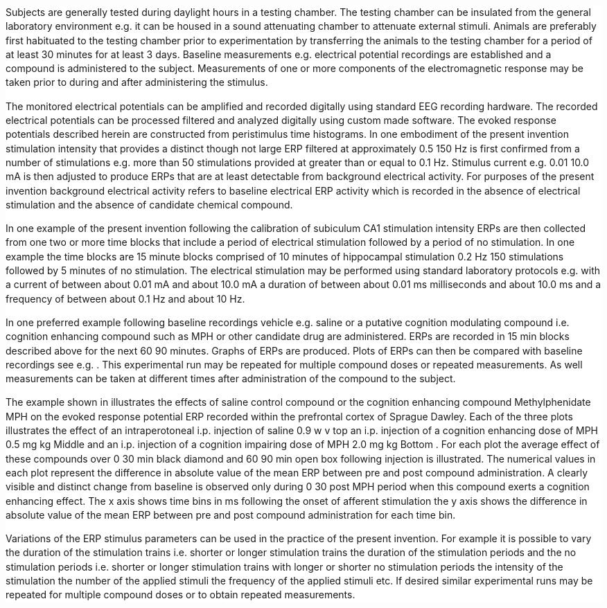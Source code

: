 Subjects are generally tested during daylight hours in a testing chamber. The testing chamber can be insulated from the general laboratory environment e.g. it can be housed in a sound attenuating chamber to attenuate external stimuli. Animals are preferably first habituated to the testing chamber prior to experimentation by transferring the animals to the testing chamber for a period of at least 30 minutes for at least 3 days. Baseline measurements e.g. electrical potential recordings are established and a compound is administered to the subject. Measurements of one or more components of the electromagnetic response may be taken prior to during and after administering the stimulus.

The monitored electrical potentials can be amplified and recorded digitally using standard EEG recording hardware. The recorded electrical potentials can be processed filtered and analyzed digitally using custom made software. The evoked response potentials described herein are constructed from peristimulus time histograms. In one embodiment of the present invention stimulation intensity that provides a distinct though not large ERP filtered at approximately 0.5 150 Hz is first confirmed from a number of stimulations e.g. more than 50 stimulations provided at greater than or equal to 0.1 Hz. Stimulus current e.g. 0.01 10.0 mA is then adjusted to produce ERPs that are at least detectable from background electrical activity. For purposes of the present invention background electrical activity refers to baseline electrical ERP activity which is recorded in the absence of electrical stimulation and the absence of candidate chemical compound.

In one example of the present invention following the calibration of subiculum CA1 stimulation intensity ERPs are then collected from one two or more time blocks that include a period of electrical stimulation followed by a period of no stimulation. In one example the time blocks are 15 minute blocks comprised of 10 minutes of hippocampal stimulation 0.2 Hz 150 stimulations followed by 5 minutes of no stimulation. The electrical stimulation may be performed using standard laboratory protocols e.g. with a current of between about 0.01 mA and about 10.0 mA a duration of between about 0.01 ms milliseconds and about 10.0 ms and a frequency of between about 0.1 Hz and about 10 Hz.

In one preferred example following baseline recordings vehicle e.g. saline or a putative cognition modulating compound i.e. cognition enhancing compound such as MPH or other candidate drug are administered. ERPs are recorded in 15 min blocks described above for the next 60 90 minutes. Graphs of ERPs are produced. Plots of ERPs can then be compared with baseline recordings see e.g. . This experimental run may be repeated for multiple compound doses or repeated measurements. As well measurements can be taken at different times after administration of the compound to the subject.

The example shown in illustrates the effects of saline control compound or the cognition enhancing compound Methylphenidate MPH on the evoked response potential ERP recorded within the prefrontal cortex of Sprague Dawley. Each of the three plots illustrates the effect of an intraperotoneal i.p. injection of saline 0.9 w v top an i.p. injection of a cognition enhancing dose of MPH 0.5 mg kg Middle and an i.p. injection of a cognition impairing dose of MPH 2.0 mg kg Bottom . For each plot the average effect of these compounds over 0 30 min black diamond and 60 90 min open box following injection is illustrated. The numerical values in each plot represent the difference in absolute value of the mean ERP between pre and post compound administration. A clearly visible and distinct change from baseline is observed only during 0 30 post MPH period when this compound exerts a cognition enhancing effect. The x axis shows time bins in ms following the onset of afferent stimulation the y axis shows the difference in absolute value of the mean ERP between pre and post compound administration for each time bin.

Variations of the ERP stimulus parameters can be used in the practice of the present invention. For example it is possible to vary the duration of the stimulation trains i.e. shorter or longer stimulation trains the duration of the stimulation periods and the no stimulation periods i.e. shorter or longer stimulation trains with longer or shorter no stimulation periods the intensity of the stimulation the number of the applied stimuli the frequency of the applied stimuli etc. If desired similar experimental runs may be repeated for multiple compound doses or to obtain repeated measurements.
